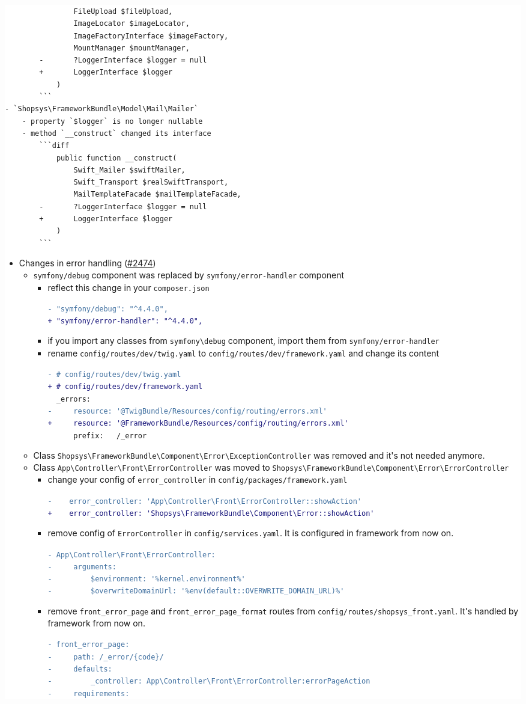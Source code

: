                     FileUpload $fileUpload,
                    ImageLocator $imageLocator,
                    ImageFactoryInterface $imageFactory,
                    MountManager $mountManager,
            -       ?LoggerInterface $logger = null
            +       LoggerInterface $logger
                )
            ```
    - `Shopsys\FrameworkBundle\Model\Mail\Mailer`
        - property `$logger` is no longer nullable
        - method `__construct` changed its interface
            ```diff
                public function __construct(
                    Swift_Mailer $swiftMailer,
                    Swift_Transport $realSwiftTransport,
                    MailTemplateFacade $mailTemplateFacade,
            -       ?LoggerInterface $logger = null
            +       LoggerInterface $logger
                )
            ```
          
- Changes in error handling ([#2474](https://github.com/shopsys/shopsys/pull/2474))
    - `symfony/debug` component was replaced by `symfony/error-handler` component
        - reflect this change in your `composer.json`
            ```diff
            - "symfony/debug": "^4.4.0",
            + "symfony/error-handler": "^4.4.0",
            ```
        - if you import any classes from `symfony\debug` component, import them from `symfony/error-handler`
        - rename `config/routes/dev/twig.yaml` to `config/routes/dev/framework.yaml` and change its content
            ```diff
            - # config/routes/dev/twig.yaml
            + # config/routes/dev/framework.yaml
              _errors:
            -     resource: '@TwigBundle/Resources/config/routing/errors.xml'
            +     resource: '@FrameworkBundle/Resources/config/routing/errors.xml'
                  prefix:   /_error
            ```
    - Class `Shopsys\FrameworkBundle\Component\Error\ExceptionController` was removed and it's not needed anymore.
    - Class `App\Controller\Front\ErrorController` was moved to `Shopsys\FrameworkBundle\Component\Error\ErrorController`
        - change your config of `error_controller` in `config/packages/framework.yaml`
            ```diff
            -    error_controller: 'App\Controller\Front\ErrorController::showAction'
            +    error_controller: 'Shopsys\FrameworkBundle\Component\Error::showAction'
            ```
        - remove config of `ErrorController` in `config/services.yaml`. It is configured in framework from now on.
            ```diff
            - App\Controller\Front\ErrorController:
            -     arguments:
            -         $environment: '%kernel.environment%'
            -         $overwriteDomainUrl: '%env(default::OVERWRITE_DOMAIN_URL)%'
            ```
        - remove `front_error_page` and `front_error_page_format` routes from `config/routes/shopsys_front.yaml`. It's handled by framework from now on.
            ```diff
            - front_error_page:
            -     path: /_error/{code}/
            -     defaults:
            -         _controller: App\Controller\Front\ErrorController:errorPageAction
            -     requirements: